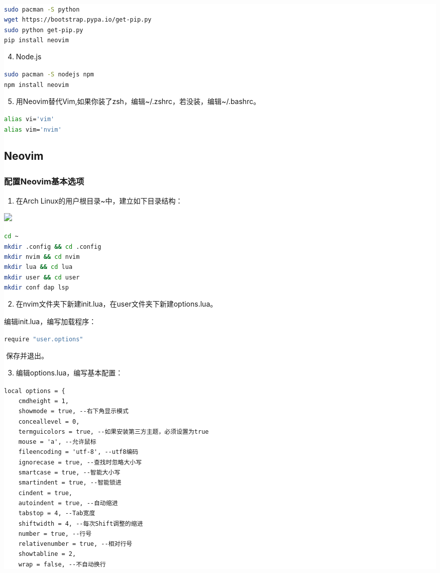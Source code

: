 ```bash
sudo pacman -S python
wget https://bootstrap.pypa.io/get-pip.py
sudo python get-pip.py
pip install neovim
```

4. Node.js

```bash
sudo pacman -S nodejs npm
npm install neovim
```

5. 用Neovim替代Vim,如果你装了zsh，编辑~/.zshrc，若没装，编辑~/.bashrc。

```bash
alias vi='vim'
alias vim='nvim'
```



## Neovim

 ### 配置Neovim基本选项

1. 在Arch Linux的用户根目录~中，建立如下目录结构：

![](https://liuhao-aliyun-oss.oss-cn-beijing.aliyuncs.com/1662364333540.png)

```bash
cd ~
mkdir .config && cd .config
mkdir nvim && cd nvim
mkdir lua && cd lua
mkdir user && cd user
mkdir conf dap lsp
```

2. 在nvim文件夹下新建init.lua，在user文件夹下新建options.lua。

编辑init.lua，编写加载程序：

```bash
require "user.options"
```

​	保存并退出。

3. 编辑options.lua，编写基本配置：

```
local options = {
    cmdheight = 1,
    showmode = true, --右下角显示模式
    conceallevel = 0,
    termguicolors = true, --如果安装第三方主题，必须设置为true
    mouse = 'a', --允许鼠标
    fileencoding = 'utf-8', --utf8编码
    ignorecase = true, --查找时忽略大小写
    smartcase = true, --智能大小写
    smartindent = true, --智能锁进
    cindent = true,
    autoindent = true, --自动缩进
    tabstop = 4, --Tab宽度
    shiftwidth = 4, --每次Shift调整的缩进
    number = true, --行号
    relativenumber = true, --相对行号
    showtabline = 2,
    wrap = false, --不自动换行
```